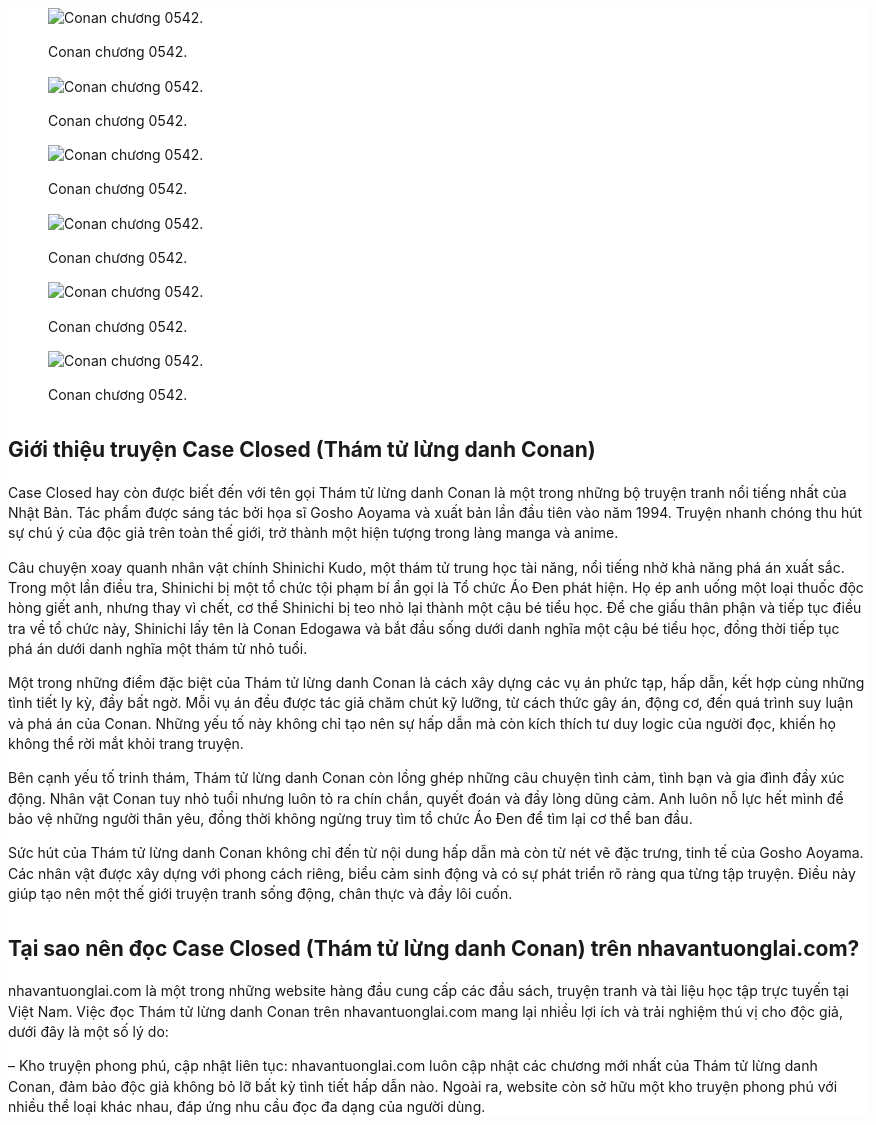 <figure><img src="https://manga.nhavantuonglai.com/gosho-aoyama/case-closed/0542-13.jpg" alt="Conan chương 0542." title="Conan chương 0542." height=100% width=100%><figcaption></p>Conan chương 0542.</p></figcaption></figure>

<figure><img src="https://manga.nhavantuonglai.com/gosho-aoyama/case-closed/0542-14.jpg" alt="Conan chương 0542." title="Conan chương 0542." height=100% width=100%><figcaption></p>Conan chương 0542.</p></figcaption></figure>

<figure><img src="https://manga.nhavantuonglai.com/gosho-aoyama/case-closed/0542-15.jpg" alt="Conan chương 0542." title="Conan chương 0542." height=100% width=100%><figcaption></p>Conan chương 0542.</p></figcaption></figure>

<figure><img src="https://manga.nhavantuonglai.com/gosho-aoyama/case-closed/0542-16.jpg" alt="Conan chương 0542." title="Conan chương 0542." height=100% width=100%><figcaption></p>Conan chương 0542.</p></figcaption></figure>

<figure><img src="https://manga.nhavantuonglai.com/gosho-aoyama/case-closed/0542-17.jpg" alt="Conan chương 0542." title="Conan chương 0542." height=100% width=100%><figcaption></p>Conan chương 0542.</p></figcaption></figure>

<figure><img src="https://manga.nhavantuonglai.com/gosho-aoyama/case-closed/0542-18.jpg" alt="Conan chương 0542." title="Conan chương 0542." height=100% width=100%><figcaption></p>Conan chương 0542.</p></figcaption></figure>

## Giới thiệu truyện Case Closed (Thám tử lừng danh Conan)

Case Closed hay còn được biết đến với tên gọi Thám tử lừng danh Conan là một trong những bộ truyện tranh nổi tiếng nhất của Nhật Bản. Tác phẩm được sáng tác bởi họa sĩ Gosho Aoyama và xuất bản lần đầu tiên vào năm 1994. Truyện nhanh chóng thu hút sự chú ý của độc giả trên toàn thế giới, trở thành một hiện tượng trong làng manga và anime.

Câu chuyện xoay quanh nhân vật chính Shinichi Kudo, một thám tử trung học tài năng, nổi tiếng nhờ khả năng phá án xuất sắc. Trong một lần điều tra, Shinichi bị một tổ chức tội phạm bí ẩn gọi là Tổ chức Áo Đen phát hiện. Họ ép anh uống một loại thuốc độc hòng giết anh, nhưng thay vì chết, cơ thể Shinichi bị teo nhỏ lại thành một cậu bé tiểu học. Để che giấu thân phận và tiếp tục điều tra về tổ chức này, Shinichi lấy tên là Conan Edogawa và bắt đầu sống dưới danh nghĩa một cậu bé tiểu học, đồng thời tiếp tục phá án dưới danh nghĩa một thám tử nhỏ tuổi.

Một trong những điểm đặc biệt của Thám tử lừng danh Conan là cách xây dựng các vụ án phức tạp, hấp dẫn, kết hợp cùng những tình tiết ly kỳ, đầy bất ngờ. Mỗi vụ án đều được tác giả chăm chút kỹ lưỡng, từ cách thức gây án, động cơ, đến quá trình suy luận và phá án của Conan. Những yếu tố này không chỉ tạo nên sự hấp dẫn mà còn kích thích tư duy logic của người đọc, khiến họ không thể rời mắt khỏi trang truyện.

Bên cạnh yếu tố trinh thám, Thám tử lừng danh Conan còn lồng ghép những câu chuyện tình cảm, tình bạn và gia đình đầy xúc động. Nhân vật Conan tuy nhỏ tuổi nhưng luôn tỏ ra chín chắn, quyết đoán và đầy lòng dũng cảm. Anh luôn nỗ lực hết mình để bảo vệ những người thân yêu, đồng thời không ngừng truy tìm tổ chức Áo Đen để tìm lại cơ thể ban đầu.

Sức hút của Thám tử lừng danh Conan không chỉ đến từ nội dung hấp dẫn mà còn từ nét vẽ đặc trưng, tinh tế của Gosho Aoyama. Các nhân vật được xây dựng với phong cách riêng, biểu cảm sinh động và có sự phát triển rõ ràng qua từng tập truyện. Điều này giúp tạo nên một thế giới truyện tranh sống động, chân thực và đầy lôi cuốn.

## Tại sao nên đọc Case Closed (Thám tử lừng danh Conan) trên nhavantuonglai.com?

nhavantuonglai.com là một trong những website hàng đầu cung cấp các đầu sách, truyện tranh và tài liệu học tập trực tuyến tại Việt Nam. Việc đọc Thám tử lừng danh Conan trên nhavantuonglai.com mang lại nhiều lợi ích và trải nghiệm thú vị cho độc giả, dưới đây là một số lý do:

– Kho truyện phong phú, cập nhật liên tục: nhavantuonglai.com luôn cập nhật các chương mới nhất của Thám tử lừng danh Conan, đảm bảo độc giả không bỏ lỡ bất kỳ tình tiết hấp dẫn nào. Ngoài ra, website còn sở hữu một kho truyện phong phú với nhiều thể loại khác nhau, đáp ứng nhu cầu đọc đa dạng của người dùng.
